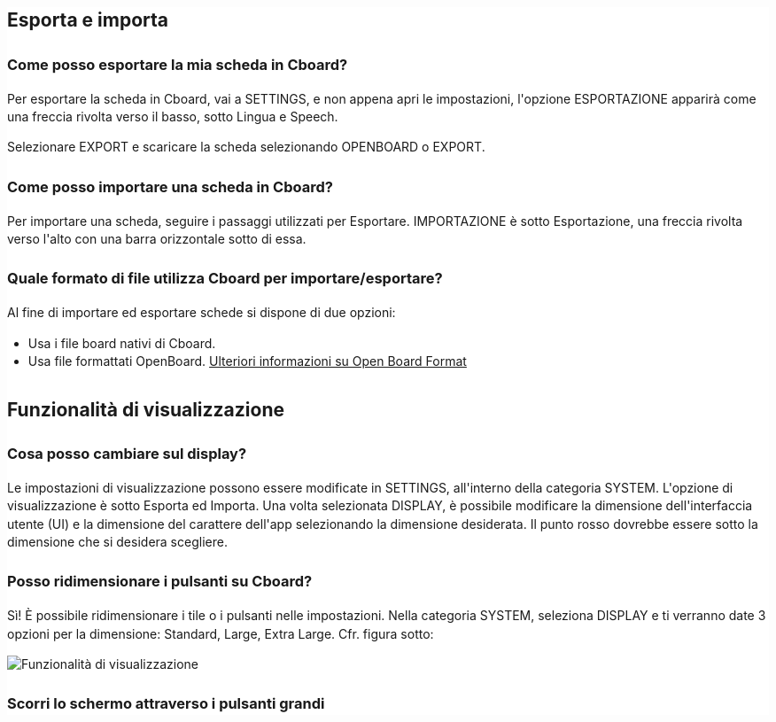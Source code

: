 <div><iframe width="420" height="315" src="https://www.youtube.com/embed/XEAz85zrZ70" frameborder="0" allowfullscreen></iframe></div>

## <a name='Exportandimport-1'></a>Esporta e importa

### <a name='HowdoIexportmyboardinCboard'></a>Come posso esportare la mia scheda in Cboard?

Per esportare la scheda in Cboard, vai a SETTINGS, e non appena apri le impostazioni, l'opzione ESPORTAZIONE apparirà come una freccia rivolta verso il basso, sotto Lingua e Speech.

Selezionare EXPORT e scaricare la scheda selezionando OPENBOARD o EXPORT.

### <a name='HowdoIimportaboardintoCboard'></a>Come posso importare una scheda in Cboard?

Per importare una scheda, seguire i passaggi utilizzati per Esportare. IMPORTAZIONE è sotto Esportazione, una freccia rivolta verso l'alto con una barra orizzontale sotto di essa.

### <a name='WhatfileformatdoesCboarduseforimportexport'></a>Quale formato di file utilizza Cboard per importare/esportare?

Al fine di importare ed esportare schede si dispone di due opzioni:

* Usa i file board nativi di Cboard.
* Usa file formattati OpenBoard. [Ulteriori informazioni su Open Board Format](https://www.openboardformat.org/)

## <a name='Displaycapabilities-1'></a>Funzionalità di visualizzazione

### <a name='WhatcanIchangeonthedisplay'></a>Cosa posso cambiare sul display?

Le impostazioni di visualizzazione possono essere modificate in SETTINGS, all'interno della categoria SYSTEM. L'opzione di visualizzazione è sotto Esporta ed Importa. Una volta selezionata DISPLAY, è possibile modificare la dimensione dell'interfaccia utente (UI) e la dimensione del carattere dell'app selezionando la dimensione desiderata. Il punto rosso dovrebbe essere sotto la dimensione che si desidera scegliere.

### <a name='CanIresizebuttonsonCboard'></a>Posso ridimensionare i pulsanti su Cboard?

Sì! È possibile ridimensionare i tile o i pulsanti nelle impostazioni. Nella categoria SYSTEM, seleziona DISPLAY e ti verranno date 3 opzioni per la dimensione: Standard, Large, Extra Large. Cfr. figura sotto:

![Funzionalità di visualizzazione](/images/help/display.png "Display capabilities")

### <a name='BigScrollButtons'></a>Scorri lo schermo attraverso i pulsanti grandi
